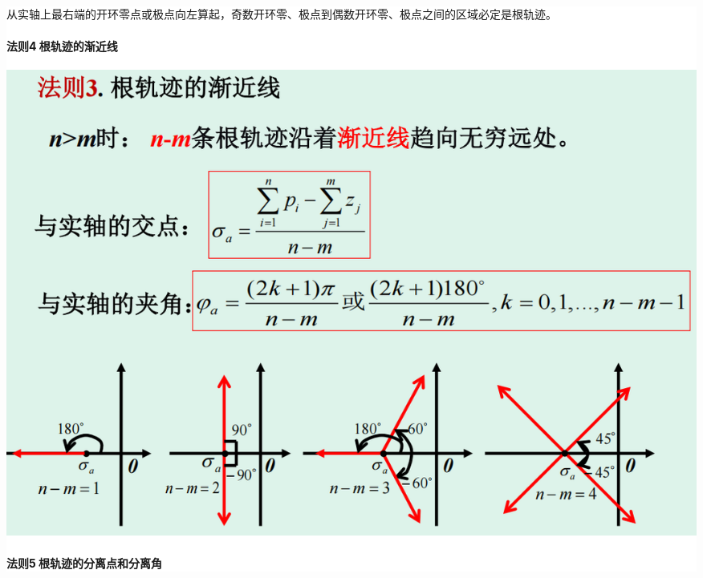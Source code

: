 从实轴上最右端的开环零点或极点向左算起，奇数开环零、极点到偶数开环零、极点之间的区域必定是根轨迹。

#### 法则4 根轨迹的渐近线

![image-20230326202915671](images/image-20230326202915671.png)

#### 法则5 根轨迹的分离点和分离角
